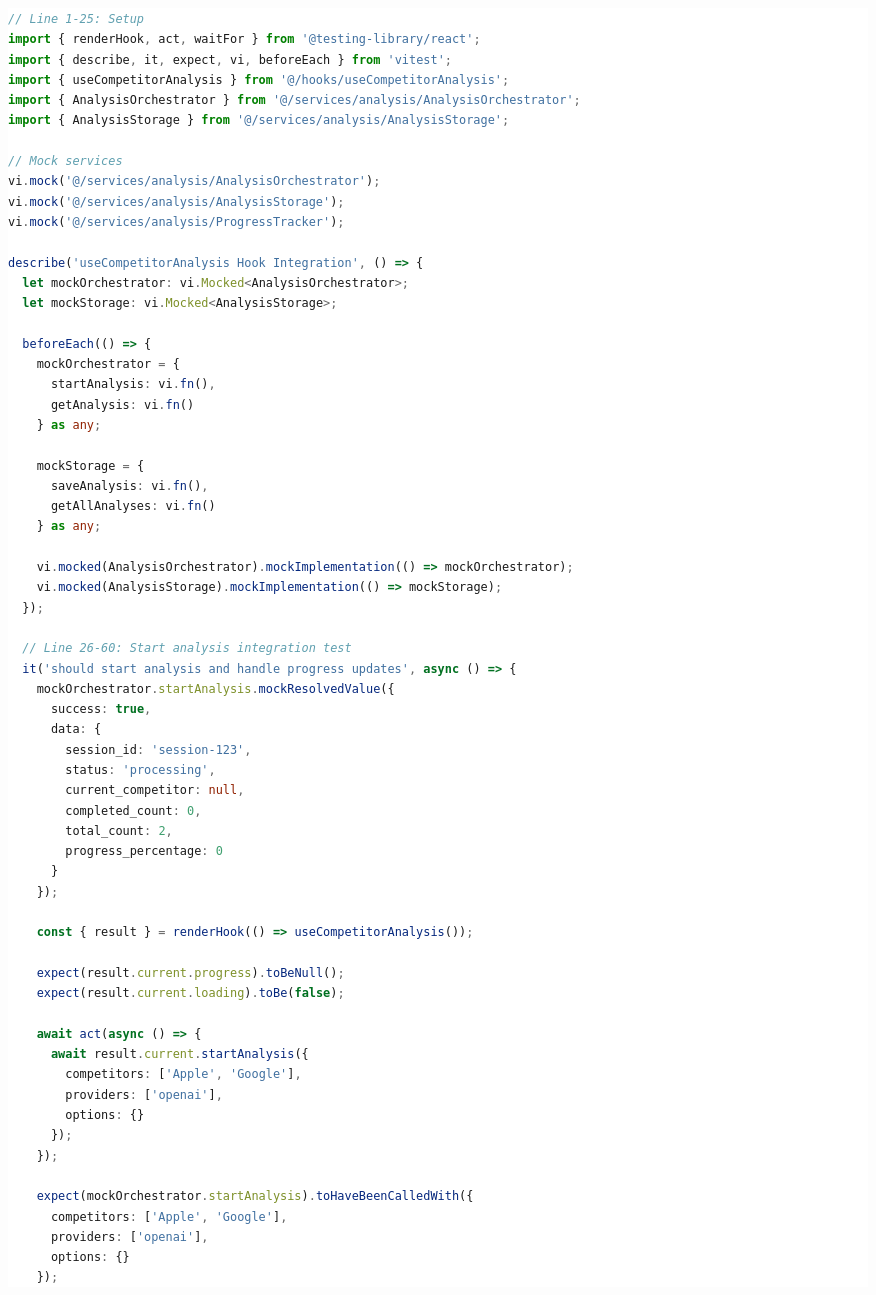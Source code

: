 ```typescript
// Line 1-25: Setup
import { renderHook, act, waitFor } from '@testing-library/react';
import { describe, it, expect, vi, beforeEach } from 'vitest';
import { useCompetitorAnalysis } from '@/hooks/useCompetitorAnalysis';
import { AnalysisOrchestrator } from '@/services/analysis/AnalysisOrchestrator';
import { AnalysisStorage } from '@/services/analysis/AnalysisStorage';

// Mock services
vi.mock('@/services/analysis/AnalysisOrchestrator');
vi.mock('@/services/analysis/AnalysisStorage');
vi.mock('@/services/analysis/ProgressTracker');

describe('useCompetitorAnalysis Hook Integration', () => {
  let mockOrchestrator: vi.Mocked<AnalysisOrchestrator>;
  let mockStorage: vi.Mocked<AnalysisStorage>;

  beforeEach(() => {
    mockOrchestrator = {
      startAnalysis: vi.fn(),
      getAnalysis: vi.fn()
    } as any;

    mockStorage = {
      saveAnalysis: vi.fn(),
      getAllAnalyses: vi.fn()
    } as any;

    vi.mocked(AnalysisOrchestrator).mockImplementation(() => mockOrchestrator);
    vi.mocked(AnalysisStorage).mockImplementation(() => mockStorage);
  });

  // Line 26-60: Start analysis integration test
  it('should start analysis and handle progress updates', async () => {
    mockOrchestrator.startAnalysis.mockResolvedValue({
      success: true,
      data: {
        session_id: 'session-123',
        status: 'processing',
        current_competitor: null,
        completed_count: 0,
        total_count: 2,
        progress_percentage: 0
      }
    });

    const { result } = renderHook(() => useCompetitorAnalysis());

    expect(result.current.progress).toBeNull();
    expect(result.current.loading).toBe(false);

    await act(async () => {
      await result.current.startAnalysis({
        competitors: ['Apple', 'Google'],
        providers: ['openai'],
        options: {}
      });
    });

    expect(mockOrchestrator.startAnalysis).toHaveBeenCalledWith({
      competitors: ['Apple', 'Google'],
      providers: ['openai'],
      options: {}
    });
```